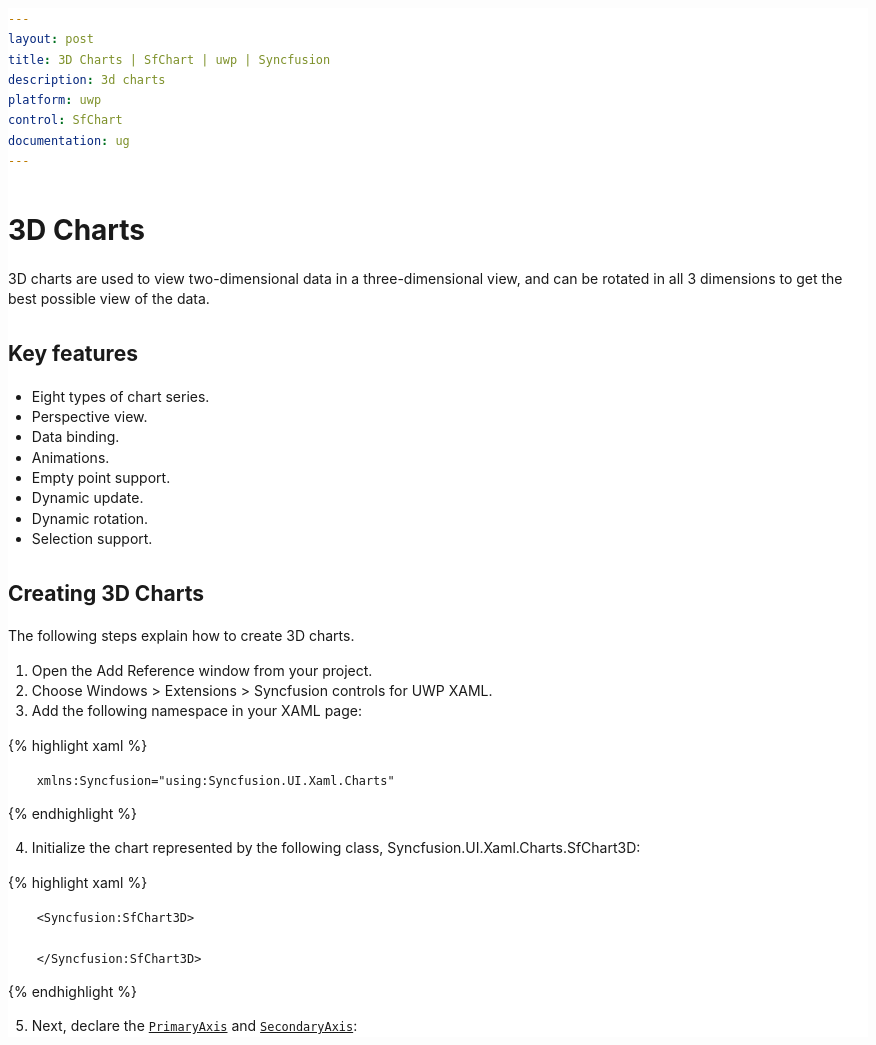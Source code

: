 ```yaml
---
layout: post
title: 3D Charts | SfChart | uwp | Syncfusion
description: 3d charts
platform: uwp
control: SfChart
documentation: ug
---
```


# 3D Charts

3D charts are used to view two-dimensional data in a three-dimensional view, and can be rotated in all 3 dimensions to get the best possible view of the data.

## Key features

* Eight types of chart series.
* Perspective view.
* Data binding.
* Animations.
* Empty point support.
* Dynamic update.
* Dynamic rotation.
* Selection support.

## Creating 3D Charts


The following steps explain how to create 3D charts.

1. Open the Add Reference window from your project.
2. Choose Windows > Extensions > Syncfusion controls for UWP XAML.
3. Add the following namespace in your XAML page:

{% highlight xaml %}

        xmlns:Syncfusion="using:Syncfusion.UI.Xaml.Charts"

{% endhighlight %}
   

4. Initialize the chart represented by the following class, Syncfusion.UI.Xaml.Charts.SfChart3D:

{% highlight xaml %}

        <Syncfusion:SfChart3D>

		</Syncfusion:SfChart3D>

{% endhighlight %}
   


5. Next, declare the [`PrimaryAxis`](https://help.syncfusion.com/cr/cref_files/uwp/sfchart/Syncfusion.SfChart.UWP~Syncfusion.UI.Xaml.Charts.SfChart3D~PrimaryAxis.html) and [`SecondaryAxis`](https://help.syncfusion.com/cr/cref_files/uwp/sfchart/Syncfusion.SfChart.UWP~Syncfusion.UI.Xaml.Charts.SfChart3D~SecondaryAxis.html):
